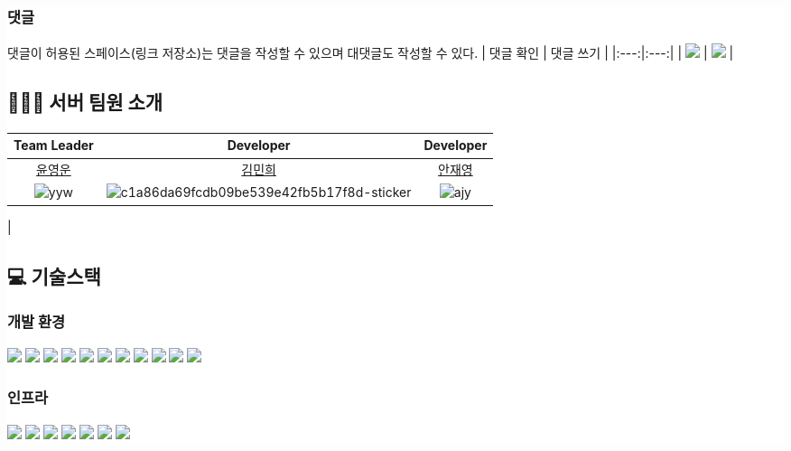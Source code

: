 ### 댓글
댓글이 허용된 스페이스(링크 저장소)는 댓글을 작성할 수 있으며 대댓글도 작성할 수 있다.
| 댓글 확인 | 댓글 쓰기 |
|:---:|:---:|
| <img src="https://github.com/Team-TenTen/LinkHub-BE/assets/108216455/a3053906-45bf-4b42-9fec-4a9e92362e24" width="250"> | <img src="https://github.com/Team-TenTen/LinkHub-BE/assets/108216455/92077dcd-04cf-4edb-b5ef-f8b8c5f57fdc" width="250"> |

## 👨‍👩‍👦 서버 팀원 소개
| Team Leader |Developer |                                   Developer                                    |
|:---:|:---:|:------------------------------------------------------------------------------:|
|[윤영운](https://github.com/young970)| [김민희](https://github.com/KimMinheee) |                   [안재영](https://github.com/JaeyoungAhn)                |
| ![yyw](https://github.com/Team-TenTen/LinkHub-BE/assets/90172648/b1a43ad7-3995-4729-a767-327f560ff427)|![c1a86da69fcdb09be539e42fb5b17f8d-sticker](https://github.com/Team-TenTen/LinkHub-BE/assets/90172648/d7cf2cd2-7f53-4e43-9c54-17048e921060)|![ajy](https://github.com/Team-TenTen/LinkHub-BE/assets/90172648/a363ce18-1898-4546-ad2c-19b5925c5483)
|


## 💻 기술스택
### 개발 환경
<img src="https://img.shields.io/badge/java_17 -007396?style=for-the-badge&logo=java&logoColor=white"></a>
<img src="https://img.shields.io/badge/springboot 3.1.0-6DB33F?style=for-the-badge&logo=springboot&logoColor=white"></a>
<img src="https://img.shields.io/badge/-Spring Data JPA-gray?style=for-the-badge&logoColor=white"/></a>
<img src="https://img.shields.io/badge/Query DSL-0078D4?style=for-the-badge&logo=Spring Data JPA&logoColor=white"/></a>
<img src="https://img.shields.io/badge/mysql 8.0-4479A1?style=for-the-badge&logo=mysql&logoColor=white"> </a>
<img src="https://img.shields.io/badge/Redis-DC382D?style=for-the-badge&logo=redis&logoColor=white"/></a>
<img src="https://img.shields.io/badge/gradle-02303A?style=for-the-badge&logo=gradle&logoColor=white"></a>
<img src="https://img.shields.io/badge/Junit-25A162?style=for-the-badge&logo=JUnit5&logoColor=white"/></a>
<img src="https://img.shields.io/badge/Spring Security-6DB33F?style=for-the-badge&logo=spring-security&logoColor=white"/></a>
<img src="https://img.shields.io/badge/Spring Oauth2-000000?style=for-the-badge&logo=oauth2&logoColor=white"></a>
<img src="https://img.shields.io/badge/mapstruct-6DB33F?style=for-the-badge&logo=mapstruct&logoColor=white"></a>

### 인프라
<img src="https://img.shields.io/badge/amazon aws-232F3E?style=for-the-badge&logo=amazonaws&logoColor=white"></a>
<img src="https://img.shields.io/badge/Docker-2496ED?style=for-the-badge&logo=docker&logoColor=white"></a>
<img src="https://img.shields.io/badge/Nginx-009639?style=for-the-badge&logo=nginx&logoColor=white"></a>
<img src="https://img.shields.io/badge/GitHub Actions-2088FF?style=for-the-badge&logo=github-actions&logoColor=white"></a>
<img src="https://img.shields.io/badge/Prometheus-E6522C?style=for-the-badge&logo=prometheus&logoColor=white"></a>
<img src="https://img.shields.io/badge/Grafana-F46800?style=for-the-badge&logo=grafana&logoColor=white"></a>
<img src="https://img.shields.io/badge/Grafana Loki-F46800?style=for-the-badge&logo=grafana&logoColor=white"></a>

